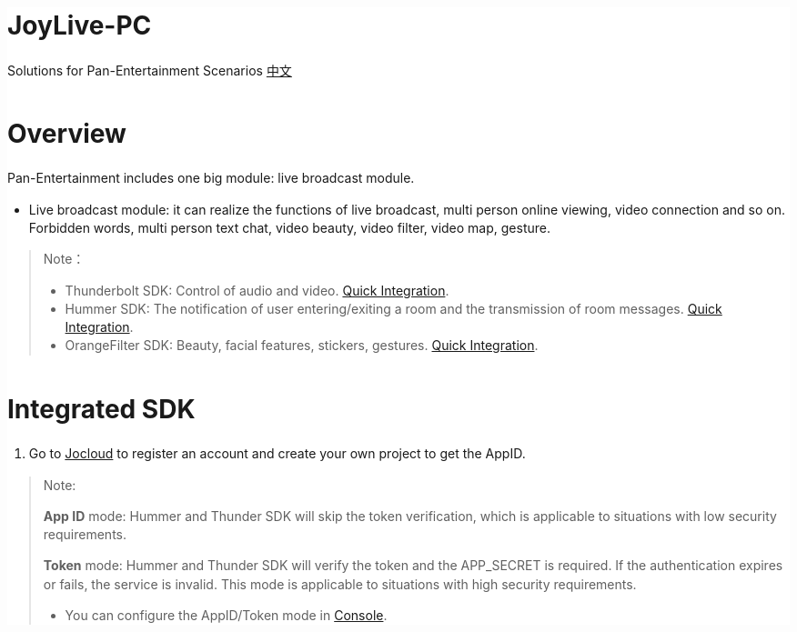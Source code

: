# JoyLive-PC
Solutions for Pan-Entertainment Scenarios [中文](./README_zh.md)

# Overview 
Pan-Entertainment includes one big module: live broadcast module.
- Live broadcast module: it can realize the functions of live broadcast, multi person online viewing, video connection and so on. Forbidden words, multi person text chat, video beauty, video filter, video map, gesture.

> Note：
>
> - Thunderbolt SDK: Control of audio and video. [Quick Integration](https://docs.aivacom.com/cloud/en/product_category/rtc_service/rt_video_interaction/integration_and_start/integration_and_start_ios.html).
> - Hummer SDK: The notification of user entering/exiting a room and the transmission of room messages. [Quick Integration](https://docs.aivacom.com/cloud/en/product_category/rtm_service/chatroom/integration_and_start/integration_and_start_ios.html).
> - OrangeFilter SDK: Beauty, facial features, stickers, gestures. [Quick Integration](https://docs.jocloud.com/cloud/en/product_category/beauty_sdk/integration_and_start/integration_and_start_windows.html).

# Integrated SDK
1. Go to [Jocloud](https://www.jocloud.com/en/reg) to register an account and create your own project to get the AppID.
> Note:
>
> **App ID** mode: Hummer and Thunder SDK will skip the token verification, which is applicable to situations with low security requirements.
>
> **Token** mode: Hummer and Thunder SDK will verify the token and the APP_SECRET is required. If the authentication expires or fails, the service is invalid. This mode is applicable to situations with high security requirements.
> - You can configure the AppID/Token mode in [Console](https://console.aivacom.com/#/manager/dashboard).